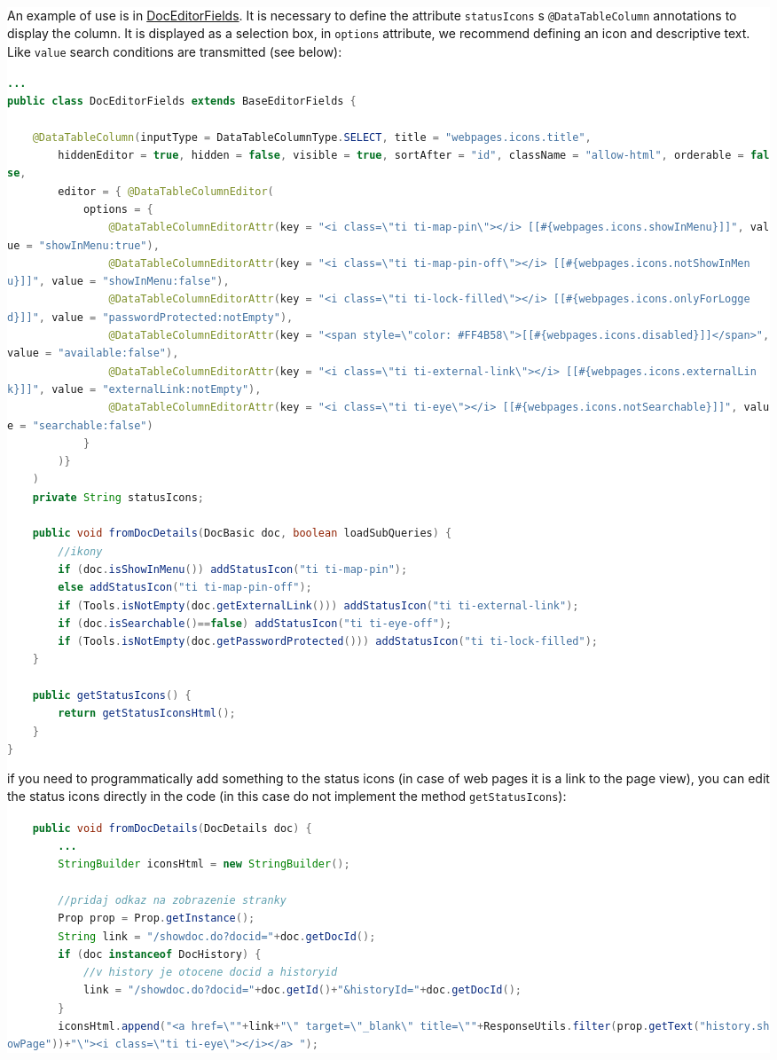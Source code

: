 An example of use is in [DocEditorFields](../../../../src/main/java/sk/iway/iwcm/doc/DocEditorFields.java). It is necessary to define the attribute `statusIcons` s `@DataTableColumn` annotations to display the column. It is displayed as a selection box, in `options` attribute, we recommend defining an icon and descriptive text. Like `value` search conditions are transmitted (see below):

```java
...
public class DocEditorFields extends BaseEditorFields {

    @DataTableColumn(inputType = DataTableColumnType.SELECT, title = "webpages.icons.title",
        hiddenEditor = true, hidden = false, visible = true, sortAfter = "id", className = "allow-html", orderable = false,
        editor = { @DataTableColumnEditor(
            options = {
                @DataTableColumnEditorAttr(key = "<i class=\"ti ti-map-pin\"></i> [[#{webpages.icons.showInMenu}]]", value = "showInMenu:true"),
                @DataTableColumnEditorAttr(key = "<i class=\"ti ti-map-pin-off\"></i> [[#{webpages.icons.notShowInMenu}]]", value = "showInMenu:false"),
                @DataTableColumnEditorAttr(key = "<i class=\"ti ti-lock-filled\"></i> [[#{webpages.icons.onlyForLogged}]]", value = "passwordProtected:notEmpty"),
                @DataTableColumnEditorAttr(key = "<span style=\"color: #FF4B58\">[[#{webpages.icons.disabled}]]</span>", value = "available:false"),
                @DataTableColumnEditorAttr(key = "<i class=\"ti ti-external-link\"></i> [[#{webpages.icons.externalLink}]]", value = "externalLink:notEmpty"),
                @DataTableColumnEditorAttr(key = "<i class=\"ti ti-eye\"></i> [[#{webpages.icons.notSearchable}]]", value = "searchable:false")
            }
        )}
    )
    private String statusIcons;

    public void fromDocDetails(DocBasic doc, boolean loadSubQueries) {
        //ikony
        if (doc.isShowInMenu()) addStatusIcon("ti ti-map-pin");
        else addStatusIcon("ti ti-map-pin-off");
        if (Tools.isNotEmpty(doc.getExternalLink())) addStatusIcon("ti ti-external-link");
        if (doc.isSearchable()==false) addStatusIcon("ti ti-eye-off");
        if (Tools.isNotEmpty(doc.getPasswordProtected())) addStatusIcon("ti ti-lock-filled");
    }

    public getStatusIcons() {
        return getStatusIconsHtml();
    }
}
```

if you need to programmatically add something to the status icons (in case of web pages it is a link to the page view), you can edit the status icons directly in the code (in this case do not implement the method `getStatusIcons`):

```java
    public void fromDocDetails(DocDetails doc) {
        ...
        StringBuilder iconsHtml = new StringBuilder();

        //pridaj odkaz na zobrazenie stranky
        Prop prop = Prop.getInstance();
        String link = "/showdoc.do?docid="+doc.getDocId();
        if (doc instanceof DocHistory) {
            //v history je otocene docid a historyid
            link = "/showdoc.do?docid="+doc.getId()+"&historyId="+doc.getDocId();
        }
        iconsHtml.append("<a href=\""+link+"\" target=\"_blank\" title=\""+ResponseUtils.filter(prop.getText("history.showPage"))+"\"><i class=\"ti ti-eye\"></i></a> ");

```